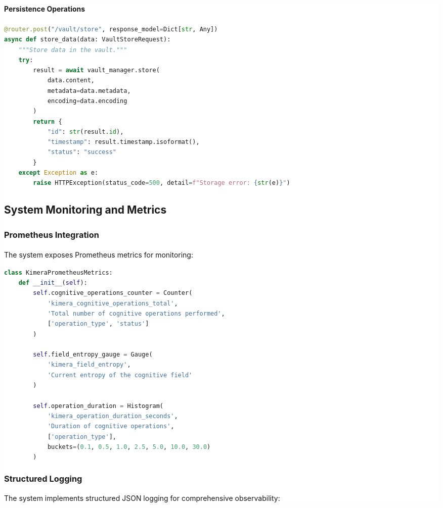 #### Persistence Operations

```python
@router.post("/vault/store", response_model=Dict[str, Any])
async def store_data(data: VaultStoreRequest):
    """Store data in the vault."""
    try:
        result = await vault_manager.store(
            data.content,
            metadata=data.metadata,
            encoding=data.encoding
        )
        return {
            "id": str(result.id),
            "timestamp": result.timestamp.isoformat(),
            "status": "success"
        }
    except Exception as e:
        raise HTTPException(status_code=500, detail=f"Storage error: {str(e)}")
```

## System Monitoring and Metrics

### Prometheus Integration

The system exposes Prometheus metrics for monitoring:

```python
class KimeraPrometheusMetrics:
    def __init__(self):
        self.cognitive_operations_counter = Counter(
            'kimera_cognitive_operations_total',
            'Total number of cognitive operations performed',
            ['operation_type', 'status']
        )
        
        self.field_entropy_gauge = Gauge(
            'kimera_field_entropy',
            'Current entropy of the cognitive field'
        )
        
        self.operation_duration = Histogram(
            'kimera_operation_duration_seconds',
            'Duration of cognitive operations',
            ['operation_type'],
            buckets=(0.1, 0.5, 1.0, 2.5, 5.0, 10.0, 30.0)
        )
```

### Structured Logging

The system implements structured JSON logging for comprehensive observability:
